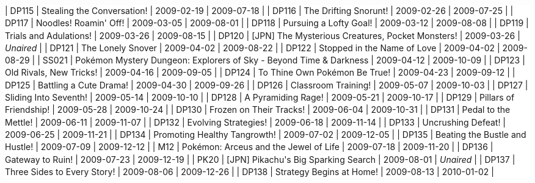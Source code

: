 | DP115 | Stealing the Conversation!                                                                                                                                                         | 2009-02-19 | 2009-07-18 |
| DP116 | The Drifting Snorunt!                                                                                                                                                              | 2009-02-26 | 2009-07-25 |
| DP117 | Noodles! Roamin' Off!                                                                                                                                                              | 2009-03-05 | 2009-08-01 |
| DP118 | Pursuing a Lofty Goal!                                                                                                                                                             | 2009-03-12 | 2009-08-08 |
| DP119 | Trials and Adulations!                                                                                                                                                             | 2009-03-26 | 2009-08-15 |
| DP120 | [JPN] The Mysterious Creatures, Pocket Monsters!                                                                                                                                   | 2009-03-26 |  _Unaired_ |
| DP121 | The Lonely Snover                                                                                                                                                                  | 2009-04-02 | 2009-08-22 |
| DP122 | Stopped in the Name of Love                                                                                                                                                        | 2009-04-02 | 2009-08-29 |
| SS021 | Pokémon Mystery Dungeon: Explorers of Sky - Beyond Time & Darkness                                                                                                                 | 2009-04-12 | 2009-10-09 |
| DP123 | Old Rivals, New Tricks!                                                                                                                                                            | 2009-04-16 | 2009-09-05 |
| DP124 | To Thine Own Pokémon Be True!                                                                                                                                                      | 2009-04-23 | 2009-09-12 |
| DP125 | Battling a Cute Drama!                                                                                                                                                             | 2009-04-30 | 2009-09-26 |
| DP126 | Classroom Training!                                                                                                                                                                | 2009-05-07 | 2009-10-03 |
| DP127 | Sliding Into Seventh!                                                                                                                                                              | 2009-05-14 | 2009-10-10 |
| DP128 | A Pyramiding Rage!                                                                                                                                                                 | 2009-05-21 | 2009-10-17 |
| DP129 | Pillars of Friendship!                                                                                                                                                             | 2009-05-28 | 2009-10-24 |
| DP130 | Frozen on Their Tracks!                                                                                                                                                            | 2009-06-04 | 2009-10-31 |
| DP131 | Pedal to the Mettle!                                                                                                                                                               | 2009-06-11 | 2009-11-07 |
| DP132 | Evolving Strategies!                                                                                                                                                               | 2009-06-18 | 2009-11-14 |
| DP133 | Uncrushing Defeat!                                                                                                                                                                 | 2009-06-25 | 2009-11-21 |
| DP134 | Promoting Healthy Tangrowth!                                                                                                                                                       | 2009-07-02 | 2009-12-05 |
| DP135 | Beating the Bustle and Hustle!                                                                                                                                                     | 2009-07-09 | 2009-12-12 |
| M12   | Pokémon: Arceus and the Jewel of Life                                                                                                                                              | 2009-07-18 | 2009-11-20 |
| DP136 | Gateway to Ruin!                                                                                                                                                                   | 2009-07-23 | 2009-12-19 |
| PK20  | [JPN] Pikachu's Big Sparking Search                                                                                                                                                | 2009-08-01 |  _Unaired_ |
| DP137 | Three Sides to Every Story!                                                                                                                                                        | 2009-08-06 | 2009-12-26 |
| DP138 | Strategy Begins at Home!                                                                                                                                                           | 2009-08-13 | 2010-01-02 |